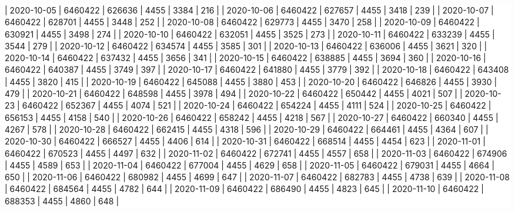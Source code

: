 | 2020-10-05 | 6460422 | 626636 | 4455 | 3384 | 216 |
| 2020-10-06 | 6460422 | 627657 | 4455 | 3418 | 239 |
| 2020-10-07 | 6460422 | 628701 | 4455 | 3448 | 252 |
| 2020-10-08 | 6460422 | 629773 | 4455 | 3470 | 258 |
| 2020-10-09 | 6460422 | 630921 | 4455 | 3498 | 274 |
| 2020-10-10 | 6460422 | 632051 | 4455 | 3525 | 273 |
| 2020-10-11 | 6460422 | 633239 | 4455 | 3544 | 279 |
| 2020-10-12 | 6460422 | 634574 | 4455 | 3585 | 301 |
| 2020-10-13 | 6460422 | 636006 | 4455 | 3621 | 320 |
| 2020-10-14 | 6460422 | 637432 | 4455 | 3656 | 341 |
| 2020-10-15 | 6460422 | 638885 | 4455 | 3694 | 360 |
| 2020-10-16 | 6460422 | 640387 | 4455 | 3749 | 397 |
| 2020-10-17 | 6460422 | 641880 | 4455 | 3779 | 392 |
| 2020-10-18 | 6460422 | 643408 | 4455 | 3820 | 415 |
| 2020-10-19 | 6460422 | 645088 | 4455 | 3880 | 453 |
| 2020-10-20 | 6460422 | 646826 | 4455 | 3930 | 479 |
| 2020-10-21 | 6460422 | 648598 | 4455 | 3978 | 494 |
| 2020-10-22 | 6460422 | 650442 | 4455 | 4021 | 507 |
| 2020-10-23 | 6460422 | 652367 | 4455 | 4074 | 521 |
| 2020-10-24 | 6460422 | 654224 | 4455 | 4111 | 524 |
| 2020-10-25 | 6460422 | 656153 | 4455 | 4158 | 540 |
| 2020-10-26 | 6460422 | 658242 | 4455 | 4218 | 567 |
| 2020-10-27 | 6460422 | 660340 | 4455 | 4267 | 578 |
| 2020-10-28 | 6460422 | 662415 | 4455 | 4318 | 596 |
| 2020-10-29 | 6460422 | 664461 | 4455 | 4364 | 607 |
| 2020-10-30 | 6460422 | 666527 | 4455 | 4406 | 614 |
| 2020-10-31 | 6460422 | 668514 | 4455 | 4454 | 623 |
| 2020-11-01 | 6460422 | 670523 | 4455 | 4497 | 632 |
| 2020-11-02 | 6460422 | 672741 | 4455 | 4557 | 658 |
| 2020-11-03 | 6460422 | 674906 | 4455 | 4589 | 653 |
| 2020-11-04 | 6460422 | 677004 | 4455 | 4629 | 658 |
| 2020-11-05 | 6460422 | 679031 | 4455 | 4664 | 650 |
| 2020-11-06 | 6460422 | 680982 | 4455 | 4699 | 647 |
| 2020-11-07 | 6460422 | 682783 | 4455 | 4738 | 639 |
| 2020-11-08 | 6460422 | 684564 | 4455 | 4782 | 644 |
| 2020-11-09 | 6460422 | 686490 | 4455 | 4823 | 645 |
| 2020-11-10 | 6460422 | 688353 | 4455 | 4860 | 648 |